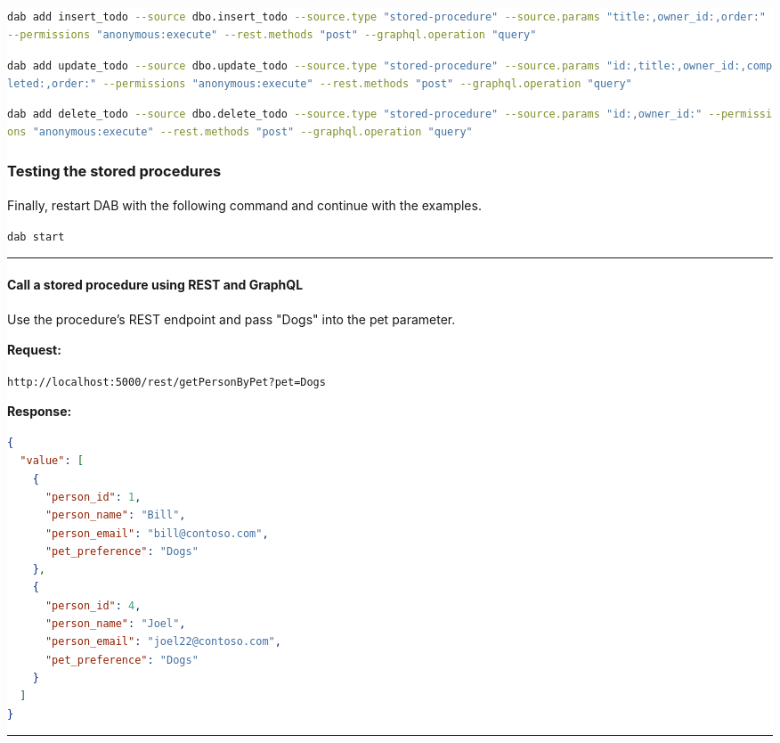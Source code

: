 ```bash
dab add insert_todo --source dbo.insert_todo --source.type "stored-procedure" --source.params "title:,owner_id:,order:" --permissions "anonymous:execute" --rest.methods "post" --graphql.operation "query"
```

```bash
dab add update_todo --source dbo.update_todo --source.type "stored-procedure" --source.params "id:,title:,owner_id:,completed:,order:" --permissions "anonymous:execute" --rest.methods "post" --graphql.operation "query"
```

```bash
dab add delete_todo --source dbo.delete_todo --source.type "stored-procedure" --source.params "id:,owner_id:" --permissions "anonymous:execute" --rest.methods "post" --graphql.operation "query"
```

### Testing the stored procedures

Finally, restart DAB with the following command and continue with the examples.

```bash
dab start
```

---

#### Call a stored procedure using REST and GraphQL

Use the procedure’s REST endpoint and pass "Dogs" into the pet parameter.

**Request:**

```bash
http://localhost:5000/rest/getPersonByPet?pet=Dogs
```

**Response:**

```JSON
{
  "value": [
    {
      "person_id": 1,
      "person_name": "Bill",
      "person_email": "bill@contoso.com",
      "pet_preference": "Dogs"
    },
    {
      "person_id": 4,
      "person_name": "Joel",
      "person_email": "joel22@contoso.com",
      "pet_preference": "Dogs"
    }
  ]
}
```

---